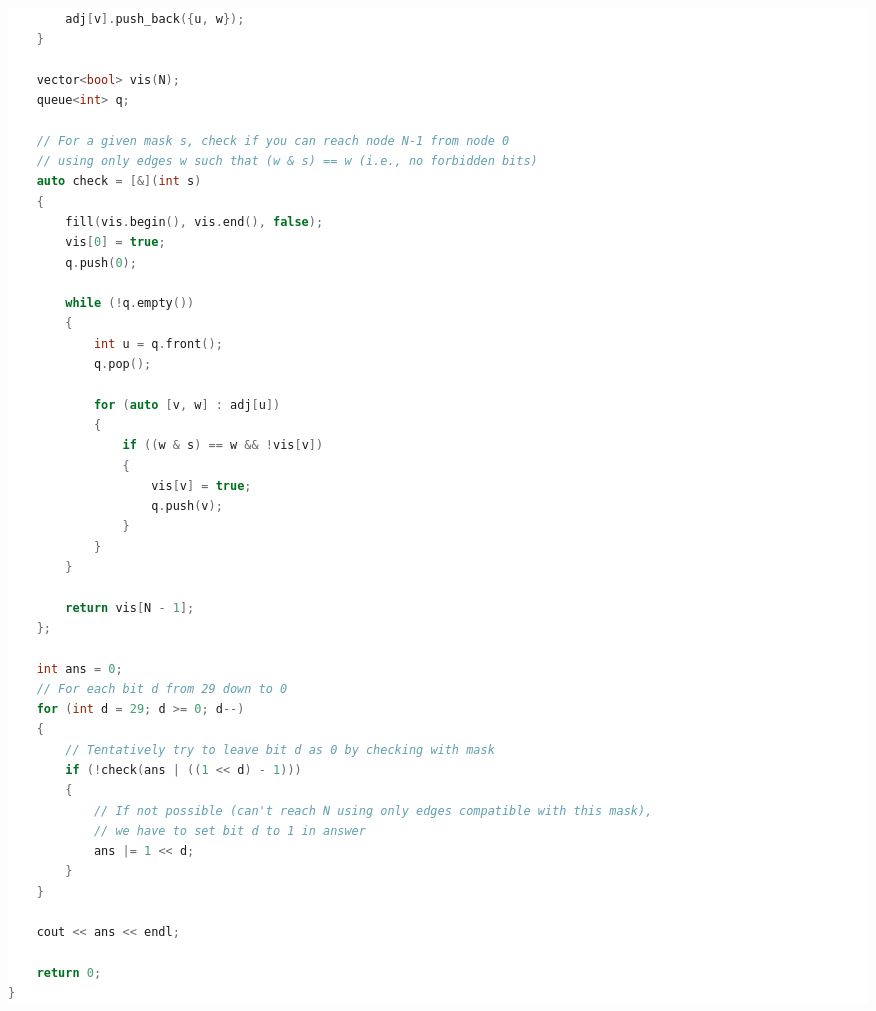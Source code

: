 ```cpp
        adj[v].push_back({u, w});
    }

    vector<bool> vis(N);
    queue<int> q;

    // For a given mask s, check if you can reach node N-1 from node 0
    // using only edges w such that (w & s) == w (i.e., no forbidden bits)
    auto check = [&](int s)
    {
        fill(vis.begin(), vis.end(), false);
        vis[0] = true;
        q.push(0);

        while (!q.empty())
        {
            int u = q.front();
            q.pop();

            for (auto [v, w] : adj[u])
            {
                if ((w & s) == w && !vis[v])
                {
                    vis[v] = true;
                    q.push(v);
                }
            }
        }

        return vis[N - 1];
    };

    int ans = 0;
    // For each bit d from 29 down to 0
    for (int d = 29; d >= 0; d--)
    {
        // Tentatively try to leave bit d as 0 by checking with mask
        if (!check(ans | ((1 << d) - 1)))
        {
            // If not possible (can't reach N using only edges compatible with this mask),
            // we have to set bit d to 1 in answer
            ans |= 1 << d;
        }
    }

    cout << ans << endl;

    return 0;
}
```
